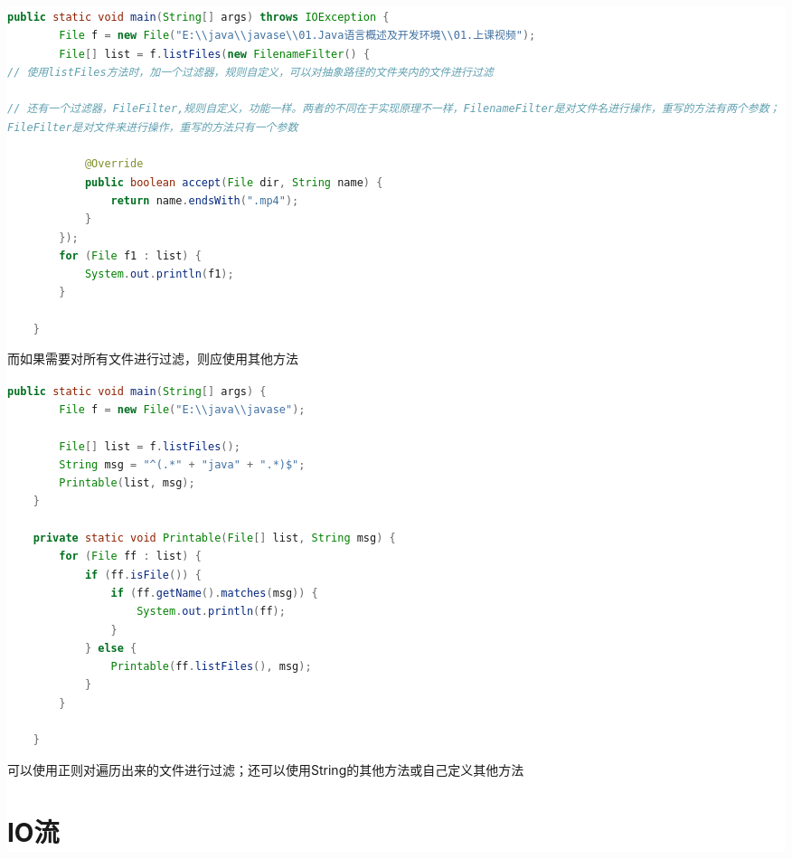 ~~~java
public static void main(String[] args) throws IOException {
		File f = new File("E:\\java\\javase\\01.Java语言概述及开发环境\\01.上课视频");
		File[] list = f.listFiles(new FilenameFilter() { 
// 使用listFiles方法时，加一个过滤器，规则自定义，可以对抽象路径的文件夹内的文件进行过滤 

// 还有一个过滤器，FileFilter,规则自定义，功能一样。两者的不同在于实现原理不一样，FilenameFilter是对文件名进行操作，重写的方法有两个参数；FileFilter是对文件来进行操作，重写的方法只有一个参数

			@Override
			public boolean accept(File dir, String name) {
				return name.endsWith(".mp4");
			}
		});
		for (File f1 : list) {
			System.out.println(f1);
		}

	}
~~~

而如果需要对所有文件进行过滤，则应使用其他方法

~~~java
public static void main(String[] args) {
		File f = new File("E:\\java\\javase");

		File[] list = f.listFiles();
		String msg = "^(.*" + "java" + ".*)$";
		Printable(list, msg);
	}

	private static void Printable(File[] list, String msg) {
		for (File ff : list) {
			if (ff.isFile()) {
				if (ff.getName().matches(msg)) {
					System.out.println(ff);
				}
			} else {
				Printable(ff.listFiles(), msg);
			}
		}

	}
~~~

可以使用正则对遍历出来的文件进行过滤；还可以使用String的其他方法或自己定义其他方法





# IO流
